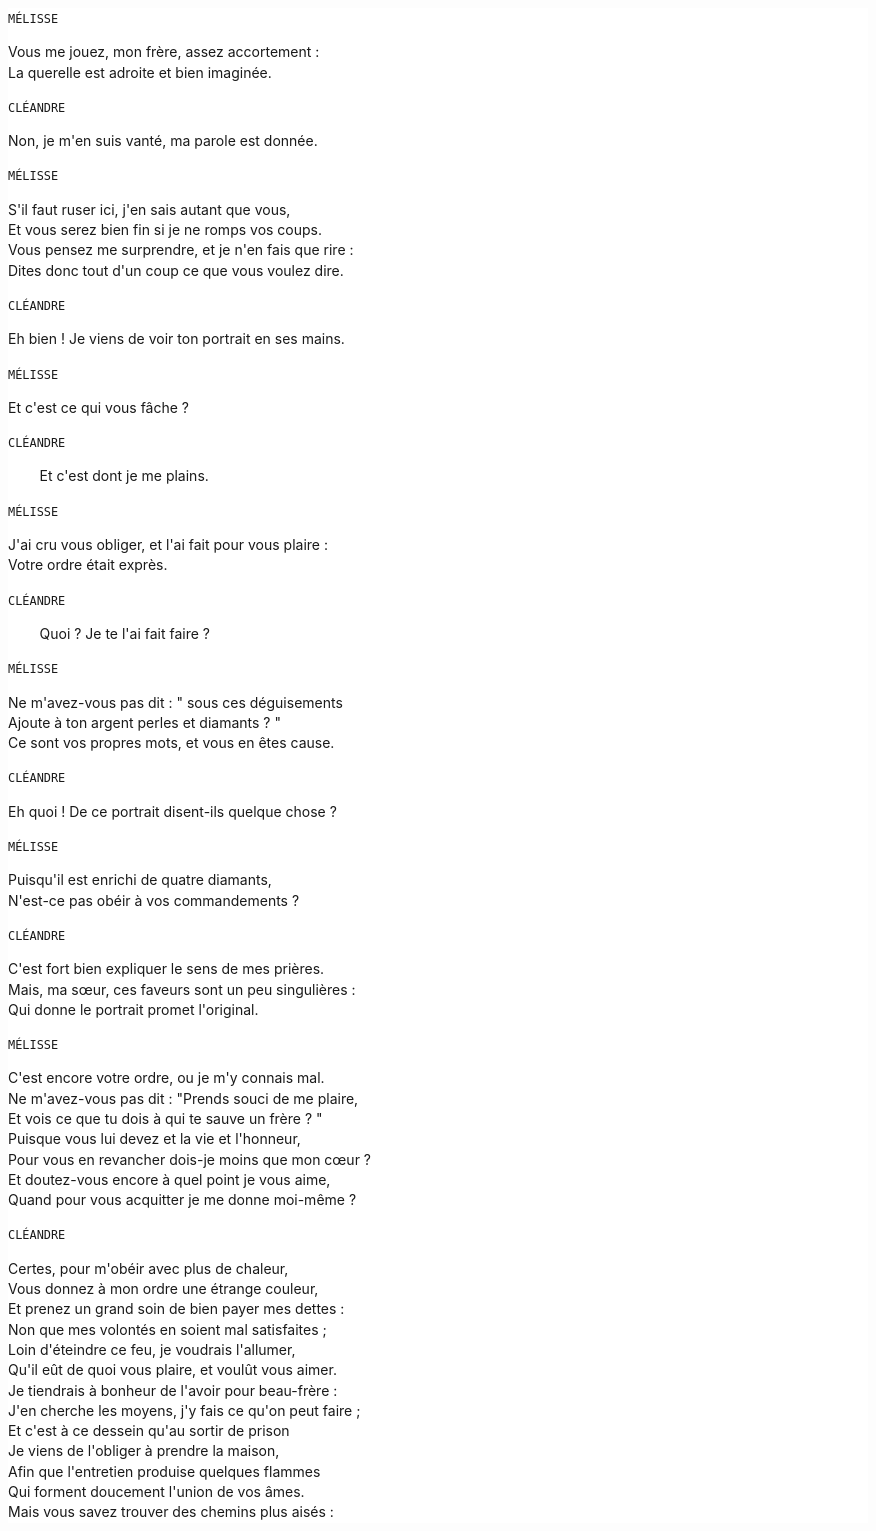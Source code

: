     MÉLISSE
Vous me jouez, mon frère, assez accortement :  
La querelle est adroite et bien imaginée.  

    CLÉANDRE
Non, je m'en suis vanté, ma parole est donnée.  

    MÉLISSE
S'il faut ruser ici, j'en sais autant que vous,  
Et vous serez bien fin si je ne romps vos coups.  
Vous pensez me surprendre, et je n'en fais que rire :  
Dites donc tout d'un coup ce que vous voulez dire.  

    CLÉANDRE
Eh bien ! Je viens de voir ton portrait en ses mains.  

    MÉLISSE
Et c'est ce qui vous fâche ?  

    CLÉANDRE
        Et c'est dont je me plains.  

    MÉLISSE
J'ai cru vous obliger, et l'ai fait pour vous plaire :  
Votre ordre était exprès.  

    CLÉANDRE
        Quoi ? Je te l'ai fait faire ?  

    MÉLISSE
Ne m'avez-vous pas dit : " sous ces déguisements  
Ajoute à ton argent perles et diamants ? "  
Ce sont vos propres mots, et vous en êtes cause.  

    CLÉANDRE
Eh quoi ! De ce portrait disent-ils quelque chose ?  

    MÉLISSE
Puisqu'il est enrichi de quatre diamants,  
N'est-ce pas obéir à vos commandements ?  

    CLÉANDRE
C'est fort bien expliquer le sens de mes prières.  
Mais, ma sœur, ces faveurs sont un peu singulières :  
Qui donne le portrait promet l'original.  

    MÉLISSE
C'est encore votre ordre, ou je m'y connais mal.  
Ne m'avez-vous pas dit : "Prends souci de me plaire,  
Et vois ce que tu dois à qui te sauve un frère ? "  
Puisque vous lui devez et la vie et l'honneur,  
Pour vous en revancher dois-je moins que mon cœur ?  
Et doutez-vous encore à quel point je vous aime,  
Quand pour vous acquitter je me donne moi-même ?  

    CLÉANDRE
Certes, pour m'obéir avec plus de chaleur,  
Vous donnez à mon ordre une étrange couleur,  
Et prenez un grand soin de bien payer mes dettes :  
Non que mes volontés en soient mal satisfaites ;  
Loin d'éteindre ce feu, je voudrais l'allumer,  
Qu'il eût de quoi vous plaire, et voulût vous aimer.  
Je tiendrais à bonheur de l'avoir pour beau-frère :  
J'en cherche les moyens, j'y fais ce qu'on peut faire ;  
Et c'est à ce dessein qu'au sortir de prison  
Je viens de l'obliger à prendre la maison,  
Afin que l'entretien produise quelques flammes  
Qui forment doucement l'union de vos âmes.  
Mais vous savez trouver des chemins plus aisés :  